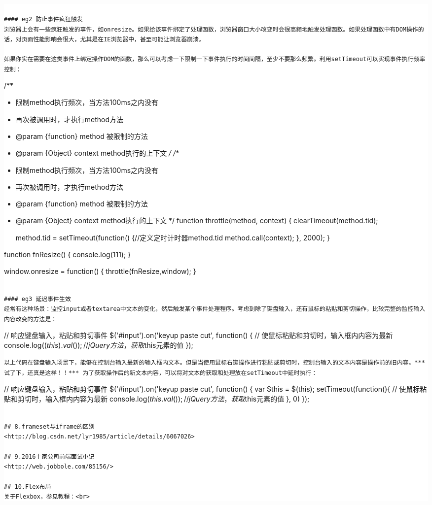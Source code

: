 ```

#### eg2 防止事件疯狂触发
浏览器上会有一些疯狂触发的事件，如onresize。如果给该事件绑定了处理函数，浏览器窗口大小改变时会很高频地触发处理函数。如果处理函数中有DOM操作的话，对页面性能影响会很大，尤其是在IE浏览器中，甚至可能让浏览器崩溃。

如果你实在需要在这类事件上绑定操作DOM的函数，那么可以考虑一下限制一下事件执行的时间间隔，至少不要那么频繁。利用setTimeout可以实现事件执行频率控制：
```
/**
 * 限制method执行频次，当方法100ms之内没有
 * 再次被调用时，才执行method方法
 * @param  {function} method  被限制的方法
 * @param  {Object} context method执行的上下文
 */
/**
 * 限制method执行频次，当方法100ms之内没有
 * 再次被调用时，才执行method方法
 * @param  {function} method  被限制的方法
 * @param  {Object} context method执行的上下文
 */
function throttle(method, context) {
    clearTimeout(method.tid);

    method.tid = setTimeout(function() {//定义定时计时器method.tid
        method.call(context);
    }, 2000);
}

function fnResize() {
    console.log(111);
}

window.onresize = function() {
    throttle(fnResize,window);
}
```

#### eg3 延迟事件生效
经常有这种场景：监控input或者textarea中文本的变化，然后触发某个事件处理程序。考虑到除了键盘输入，还有鼠标的粘贴和剪切操作，比较完整的监控输入内容改变的方法是：
```
// 响应键盘输入，粘贴和剪切事件
$('#input').on('keyup paste cut', function() {
 // 使鼠标粘贴和剪切时，输入框内内容为最新
        console.log($(this).val());//jQuery方法，获取$this元素的值
});
```
以上代码在键盘输入场景下，能够在控制台输入最新的输入框内文本。但是当使用鼠标右键操作进行粘贴或剪切时，控制台输入的文本内容是操作前的旧内容。***试了下，还真是这样！！*** 为了获取操作后的新文本内容，可以将对文本的获取和处理放在setTimeout中延时执行：
```
// 响应键盘输入，粘贴和剪切事件
$('#input').on('keyup paste cut', function() {
    var $this = $(this);
    setTimeout(function(){ // 使鼠标粘贴和剪切时，输入框内内容为最新
        console.log($this.val());//jQuery方法，获取$this元素的值
    }, 0)
});
```

## 8.frameset与iframe的区别
<http://blog.csdn.net/lyr1985/article/details/6067026>

## 9.2016十家公司前端面试小记
<http://web.jobbole.com/85156/>

## 10.Flex布局
关于Flexbox，参见教程：<br>
```